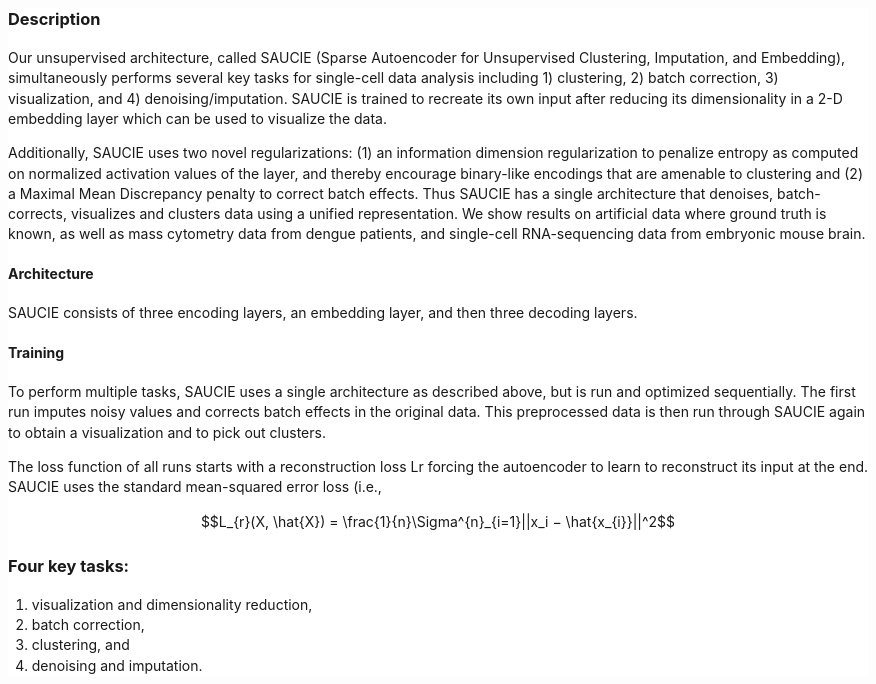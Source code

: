 ### Description

Our unsupervised architecture, called SAUCIE (Sparse Autoencoder for Unsupervised Clustering, Imputation, and Embedding), simultaneously performs several key tasks for single-cell data analysis including 1) clustering, 2) batch correction, 3) visualization, and 4) denoising/imputation. SAUCIE is trained to recreate its own input after reducing its dimensionality in a 2-D embedding layer which can be used to visualize the data.

Additionally, SAUCIE uses two novel regularizations: (1) an information dimension regularization to penalize entropy as computed on normalized activation values of the layer, and thereby encourage binary-like encodings that are amenable to clustering and (2) a Maximal Mean Discrepancy penalty to correct batch effects. Thus SAUCIE has a single architecture that denoises, batch-corrects, visualizes and clusters data using a unified representation. We show results on artificial data where ground truth is known, as well as mass cytometry data from dengue patients, and single-cell RNA-sequencing data from embryonic mouse brain.

#### Architecture

SAUCIE consists of three encoding layers, an embedding layer, and then three decoding layers.

#### Training

To perform multiple tasks, SAUCIE uses a single architecture as described above, but is run
and optimized sequentially. The first run imputes noisy values and corrects batch effects in the
original data. This preprocessed data is then run through SAUCIE again to obtain a visualization
and to pick out clusters.

The loss function of all runs starts with a reconstruction loss Lr forcing the autoencoder to
learn to reconstruct its input at the end. SAUCIE uses the standard mean-squared error loss (i.e.,

$$L_{r}(X, \hat{X}) = \frac{1}{n}\Sigma^{n}_{i=1}||x_i − \hat{x_{i}}||^2$$



### Four key tasks:

  1. visualization and dimensionality reduction,
  2. batch correction,
  3. clustering, and
  4. denoising and imputation.
